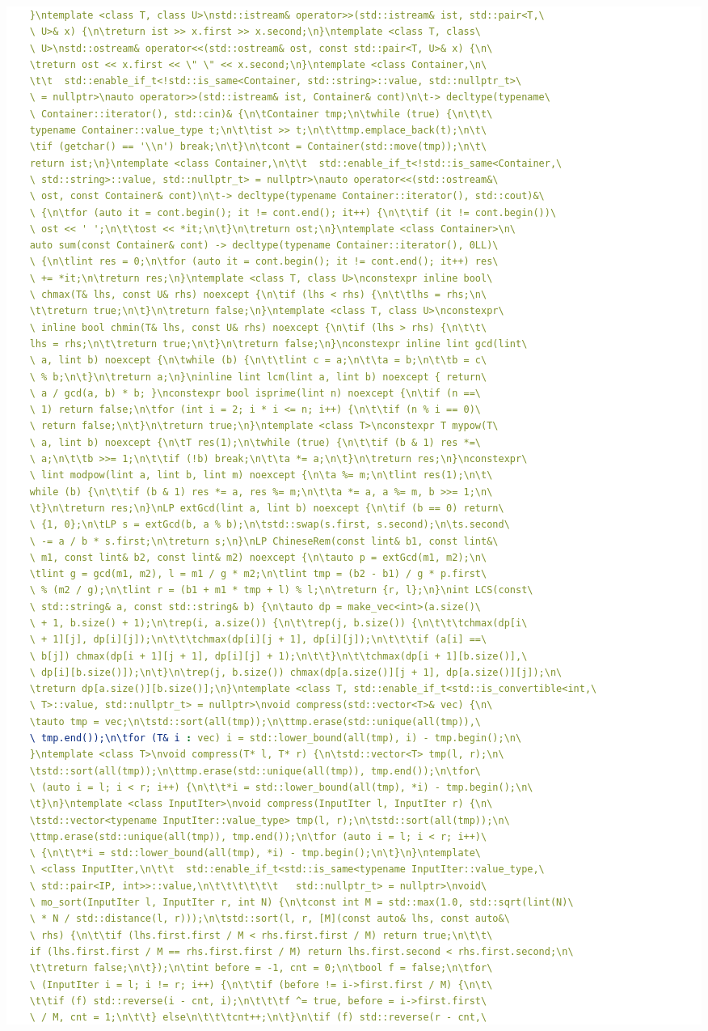```yaml
    }\ntemplate <class T, class U>\nstd::istream& operator>>(std::istream& ist, std::pair<T,\
    \ U>& x) {\n\treturn ist >> x.first >> x.second;\n}\ntemplate <class T, class\
    \ U>\nstd::ostream& operator<<(std::ostream& ost, const std::pair<T, U>& x) {\n\
    \treturn ost << x.first << \" \" << x.second;\n}\ntemplate <class Container,\n\
    \t\t  std::enable_if_t<!std::is_same<Container, std::string>::value, std::nullptr_t>\
    \ = nullptr>\nauto operator>>(std::istream& ist, Container& cont)\n\t-> decltype(typename\
    \ Container::iterator(), std::cin)& {\n\tContainer tmp;\n\twhile (true) {\n\t\t\
    typename Container::value_type t;\n\t\tist >> t;\n\t\ttmp.emplace_back(t);\n\t\
    \tif (getchar() == '\\n') break;\n\t}\n\tcont = Container(std::move(tmp));\n\t\
    return ist;\n}\ntemplate <class Container,\n\t\t  std::enable_if_t<!std::is_same<Container,\
    \ std::string>::value, std::nullptr_t> = nullptr>\nauto operator<<(std::ostream&\
    \ ost, const Container& cont)\n\t-> decltype(typename Container::iterator(), std::cout)&\
    \ {\n\tfor (auto it = cont.begin(); it != cont.end(); it++) {\n\t\tif (it != cont.begin())\
    \ ost << ' ';\n\t\tost << *it;\n\t}\n\treturn ost;\n}\ntemplate <class Container>\n\
    auto sum(const Container& cont) -> decltype(typename Container::iterator(), 0LL)\
    \ {\n\tlint res = 0;\n\tfor (auto it = cont.begin(); it != cont.end(); it++) res\
    \ += *it;\n\treturn res;\n}\ntemplate <class T, class U>\nconstexpr inline bool\
    \ chmax(T& lhs, const U& rhs) noexcept {\n\tif (lhs < rhs) {\n\t\tlhs = rhs;\n\
    \t\treturn true;\n\t}\n\treturn false;\n}\ntemplate <class T, class U>\nconstexpr\
    \ inline bool chmin(T& lhs, const U& rhs) noexcept {\n\tif (lhs > rhs) {\n\t\t\
    lhs = rhs;\n\t\treturn true;\n\t}\n\treturn false;\n}\nconstexpr inline lint gcd(lint\
    \ a, lint b) noexcept {\n\twhile (b) {\n\t\tlint c = a;\n\t\ta = b;\n\t\tb = c\
    \ % b;\n\t}\n\treturn a;\n}\ninline lint lcm(lint a, lint b) noexcept { return\
    \ a / gcd(a, b) * b; }\nconstexpr bool isprime(lint n) noexcept {\n\tif (n ==\
    \ 1) return false;\n\tfor (int i = 2; i * i <= n; i++) {\n\t\tif (n % i == 0)\
    \ return false;\n\t}\n\treturn true;\n}\ntemplate <class T>\nconstexpr T mypow(T\
    \ a, lint b) noexcept {\n\tT res(1);\n\twhile (true) {\n\t\tif (b & 1) res *=\
    \ a;\n\t\tb >>= 1;\n\t\tif (!b) break;\n\t\ta *= a;\n\t}\n\treturn res;\n}\nconstexpr\
    \ lint modpow(lint a, lint b, lint m) noexcept {\n\ta %= m;\n\tlint res(1);\n\t\
    while (b) {\n\t\tif (b & 1) res *= a, res %= m;\n\t\ta *= a, a %= m, b >>= 1;\n\
    \t}\n\treturn res;\n}\nLP extGcd(lint a, lint b) noexcept {\n\tif (b == 0) return\
    \ {1, 0};\n\tLP s = extGcd(b, a % b);\n\tstd::swap(s.first, s.second);\n\ts.second\
    \ -= a / b * s.first;\n\treturn s;\n}\nLP ChineseRem(const lint& b1, const lint&\
    \ m1, const lint& b2, const lint& m2) noexcept {\n\tauto p = extGcd(m1, m2);\n\
    \tlint g = gcd(m1, m2), l = m1 / g * m2;\n\tlint tmp = (b2 - b1) / g * p.first\
    \ % (m2 / g);\n\tlint r = (b1 + m1 * tmp + l) % l;\n\treturn {r, l};\n}\nint LCS(const\
    \ std::string& a, const std::string& b) {\n\tauto dp = make_vec<int>(a.size()\
    \ + 1, b.size() + 1);\n\trep(i, a.size()) {\n\t\trep(j, b.size()) {\n\t\t\tchmax(dp[i\
    \ + 1][j], dp[i][j]);\n\t\t\tchmax(dp[i][j + 1], dp[i][j]);\n\t\t\tif (a[i] ==\
    \ b[j]) chmax(dp[i + 1][j + 1], dp[i][j] + 1);\n\t\t}\n\t\tchmax(dp[i + 1][b.size()],\
    \ dp[i][b.size()]);\n\t}\n\trep(j, b.size()) chmax(dp[a.size()][j + 1], dp[a.size()][j]);\n\
    \treturn dp[a.size()][b.size()];\n}\ntemplate <class T, std::enable_if_t<std::is_convertible<int,\
    \ T>::value, std::nullptr_t> = nullptr>\nvoid compress(std::vector<T>& vec) {\n\
    \tauto tmp = vec;\n\tstd::sort(all(tmp));\n\ttmp.erase(std::unique(all(tmp)),\
    \ tmp.end());\n\tfor (T& i : vec) i = std::lower_bound(all(tmp), i) - tmp.begin();\n\
    }\ntemplate <class T>\nvoid compress(T* l, T* r) {\n\tstd::vector<T> tmp(l, r);\n\
    \tstd::sort(all(tmp));\n\ttmp.erase(std::unique(all(tmp)), tmp.end());\n\tfor\
    \ (auto i = l; i < r; i++) {\n\t\t*i = std::lower_bound(all(tmp), *i) - tmp.begin();\n\
    \t}\n}\ntemplate <class InputIter>\nvoid compress(InputIter l, InputIter r) {\n\
    \tstd::vector<typename InputIter::value_type> tmp(l, r);\n\tstd::sort(all(tmp));\n\
    \ttmp.erase(std::unique(all(tmp)), tmp.end());\n\tfor (auto i = l; i < r; i++)\
    \ {\n\t\t*i = std::lower_bound(all(tmp), *i) - tmp.begin();\n\t}\n}\ntemplate\
    \ <class InputIter,\n\t\t  std::enable_if_t<std::is_same<typename InputIter::value_type,\
    \ std::pair<IP, int>>::value,\n\t\t\t\t\t\t   std::nullptr_t> = nullptr>\nvoid\
    \ mo_sort(InputIter l, InputIter r, int N) {\n\tconst int M = std::max(1.0, std::sqrt(lint(N)\
    \ * N / std::distance(l, r)));\n\tstd::sort(l, r, [M](const auto& lhs, const auto&\
    \ rhs) {\n\t\tif (lhs.first.first / M < rhs.first.first / M) return true;\n\t\t\
    if (lhs.first.first / M == rhs.first.first / M) return lhs.first.second < rhs.first.second;\n\
    \t\treturn false;\n\t});\n\tint before = -1, cnt = 0;\n\tbool f = false;\n\tfor\
    \ (InputIter i = l; i != r; i++) {\n\t\tif (before != i->first.first / M) {\n\t\
    \t\tif (f) std::reverse(i - cnt, i);\n\t\t\tf ^= true, before = i->first.first\
    \ / M, cnt = 1;\n\t\t} else\n\t\t\tcnt++;\n\t}\n\tif (f) std::reverse(r - cnt,\
```